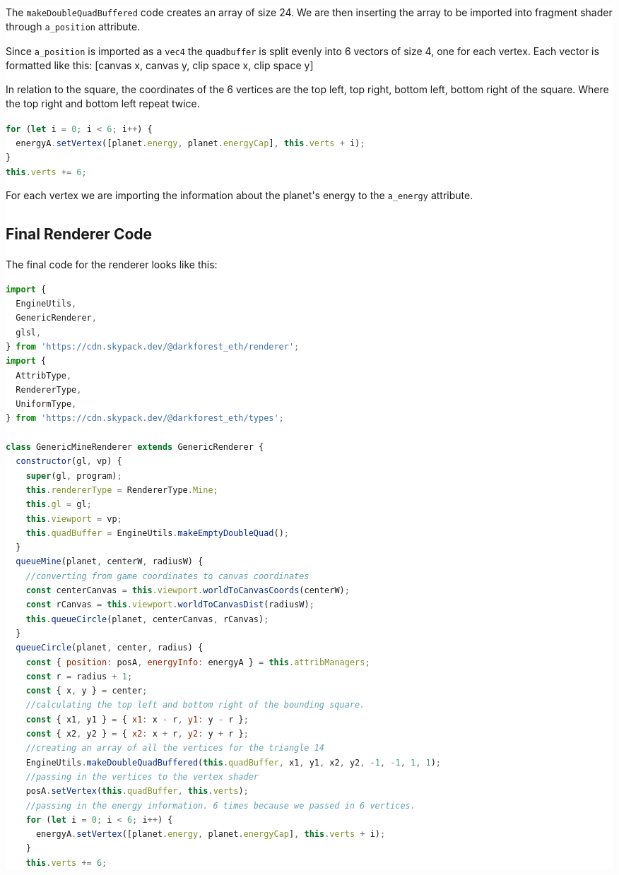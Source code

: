 The `makeDoubleQuadBuffered` code creates an array of size 24. We are then inserting the array to be imported into fragment shader through `a_position` attribute.

Since `a_position` is imported as a `vec4` the `quadbuffer` is split evenly into 6 vectors of size 4, one for each vertex. Each vector is formatted like this:
[canvas x, canvas y, clip space x, clip space y]

In relation to the square, the coordinates of the 6 vertices are the top left, top right, bottom left, bottom right of the square. Where the top right and bottom left repeat twice.

```javascript
for (let i = 0; i < 6; i++) {
  energyA.setVertex([planet.energy, planet.energyCap], this.verts + i);
}
this.verts += 6;
```

For each vertex we are importing the information about the planet's energy to the `a_energy` attribute.

## Final Renderer Code

The final code for the renderer looks like this:

```javascript
import {
  EngineUtils,
  GenericRenderer,
  glsl,
} from 'https://cdn.skypack.dev/@darkforest_eth/renderer';
import {
  AttribType,
  RendererType,
  UniformType,
} from 'https://cdn.skypack.dev/@darkforest_eth/types';

class GenericMineRenderer extends GenericRenderer {
  constructor(gl, vp) {
    super(gl, program);
    this.rendererType = RendererType.Mine;
    this.gl = gl;
    this.viewport = vp;
    this.quadBuffer = EngineUtils.makeEmptyDoubleQuad();
  }
  queueMine(planet, centerW, radiusW) {
    //converting from game coordinates to canvas coordinates
    const centerCanvas = this.viewport.worldToCanvasCoords(centerW);
    const rCanvas = this.viewport.worldToCanvasDist(radiusW);
    this.queueCircle(planet, centerCanvas, rCanvas);
  }
  queueCircle(planet, center, radius) {
    const { position: posA, energyInfo: energyA } = this.attribManagers;
    const r = radius + 1;
    const { x, y } = center;
    //calculating the top left and bottom right of the bounding square.
    const { x1, y1 } = { x1: x - r, y1: y - r };
    const { x2, y2 } = { x2: x + r, y2: y + r };
    //creating an array of all the vertices for the triangle 14
    EngineUtils.makeDoubleQuadBuffered(this.quadBuffer, x1, y1, x2, y2, -1, -1, 1, 1);
    //passing in the vertices to the vertex shader
    posA.setVertex(this.quadBuffer, this.verts);
    //passing in the energy information. 6 times because we passed in 6 vertices.
    for (let i = 0; i < 6; i++) {
      energyA.setVertex([planet.energy, planet.energyCap], this.verts + i);
    }
    this.verts += 6;
```